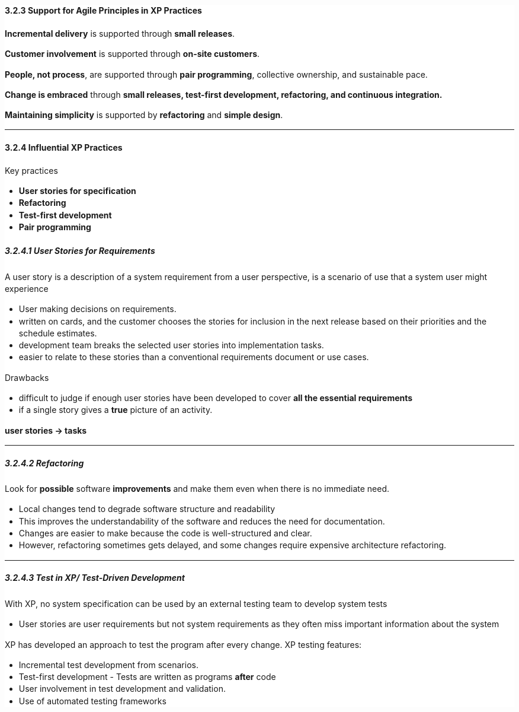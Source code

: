 #### 3.2.3 Support for Agile Principles in XP Practices
**Incremental delivery** is supported through **small releases**. 

**Customer involvement** is supported through **on-site customers**. 

**People, not process**, are supported through **pair programming**, collective ownership, and sustainable pace.

**Change is embraced** through **small releases, test-first development, refactoring, and continuous integration.** 

**Maintaining simplicity** is supported by **refactoring** and **simple design**.

---
#### 3.2.4 Influential XP Practices
Key practices
- **User stories for specification**
- **Refactoring**
- **Test-first development**
- **Pair programming**

##### 3.2.4.1 User Stories for Requirements
A user story is a description of a system requirement from a user perspective, is a scenario of use that a system user might experience 

- User making decisions on requirements. 
- written on cards, and the customer chooses the stories for inclusion in the next release based on their priorities and the schedule estimates. 
- development team breaks the selected user stories into implementation tasks.
- easier to relate to these stories than a conventional requirements document or use cases. 

Drawbacks
- difficult to judge if enough user stories have been developed to cover **all the essential requirements**
- if a single story gives a **true** picture of an activity.

**user stories $\to$ tasks**

---
##### 3.2.4.2 Refactoring
Look for **possible** software **improvements** and make them even when there is no immediate need.
- Local changes tend to degrade software structure and readability 
- This improves the understandability of the software and reduces the need for documentation. 
- Changes are easier to make because the code is well-structured and clear. 
- However, refactoring sometimes gets delayed, and some changes require expensive architecture refactoring.

---
##### 3.2.4.3 Test in XP/ Test-Driven Development
With XP, no system specification can be used by an external testing team to develop system tests
- User stories are user requirements but not system requirements as they often miss important information about the system

XP has developed an approach to test the program after every change. XP testing features:
- Incremental test development from scenarios. 
- Test-first development - Tests are written as programs **after** code
- User involvement in test development and validation. 
- Use of automated testing frameworks

